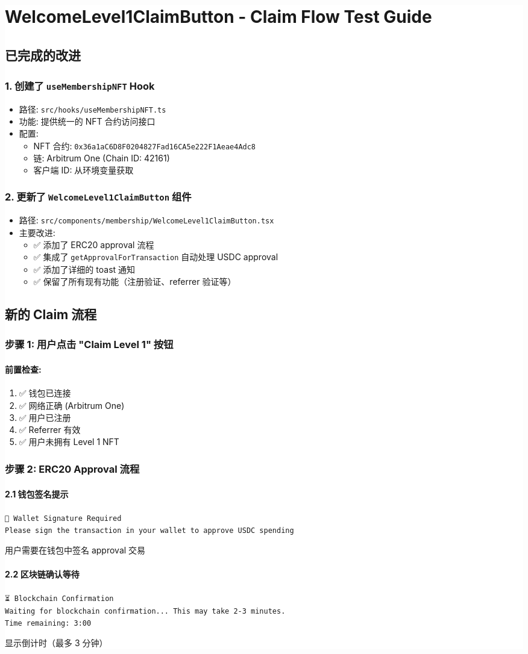 # WelcomeLevel1ClaimButton - Claim Flow Test Guide

## 已完成的改进

### 1. 创建了 `useMembershipNFT` Hook
- 路径: `src/hooks/useMembershipNFT.ts`
- 功能: 提供统一的 NFT 合约访问接口
- 配置:
  - NFT 合约: `0x36a1aC6D8F0204827Fad16CA5e222F1Aeae4Adc8`
  - 链: Arbitrum One (Chain ID: 42161)
  - 客户端 ID: 从环境变量获取

### 2. 更新了 `WelcomeLevel1ClaimButton` 组件
- 路径: `src/components/membership/WelcomeLevel1ClaimButton.tsx`
- 主要改进:
  - ✅ 添加了 ERC20 approval 流程
  - ✅ 集成了 `getApprovalForTransaction` 自动处理 USDC approval
  - ✅ 添加了详细的 toast 通知
  - ✅ 保留了所有现有功能（注册验证、referrer 验证等）

## 新的 Claim 流程

### 步骤 1: 用户点击 "Claim Level 1" 按钮

#### 前置检查:
1. ✅ 钱包已连接
2. ✅ 网络正确 (Arbitrum One)
3. ✅ 用户已注册
4. ✅ Referrer 有效
5. ✅ 用户未拥有 Level 1 NFT

### 步骤 2: ERC20 Approval 流程

#### 2.1 钱包签名提示
```
🔐 Wallet Signature Required
Please sign the transaction in your wallet to approve USDC spending
```

用户需要在钱包中签名 approval 交易

#### 2.2 区块链确认等待
```
⏳ Blockchain Confirmation
Waiting for blockchain confirmation... This may take 2-3 minutes.
Time remaining: 3:00
```

显示倒计时（最多 3 分钟）
